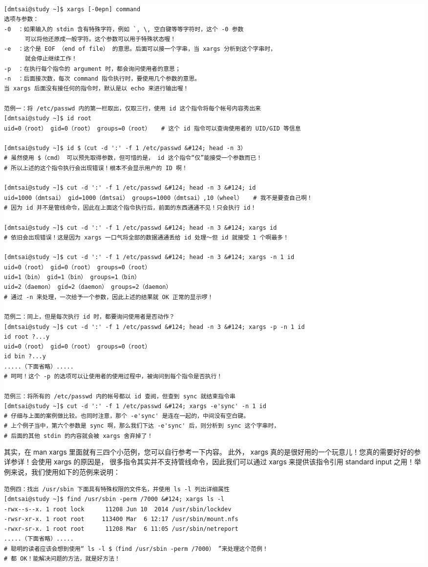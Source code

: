 ```shell
[dmtsai@study ~]$ xargs [-0epn] command
选项与参数：
-0  ：如果输入的 stdin 含有特殊字符，例如 `, \, 空白键等等字符时，这个 -0 参数
      可以将他还原成一般字符。这个参数可以用于特殊状态喔！
-e  ：这个是 EOF （end of file） 的意思。后面可以接一个字串，当 xargs 分析到这个字串时，
      就会停止继续工作！
-p  ：在执行每个指令的 argument 时，都会询问使用者的意思；
-n  ：后面接次数，每次 command 指令执行时，要使用几个参数的意思。
当 xargs 后面没有接任何的指令时，默认是以 echo 来进行输出喔！

范例一：将 /etc/passwd 内的第一栏取出，仅取三行，使用 id 这个指令将每个帐号内容秀出来
[dmtsai@study ~]$ id root
uid=0（root） gid=0（root） groups=0（root）   # 这个 id 指令可以查询使用者的 UID/GID 等信息

[dmtsai@study ~]$ id $（cut -d ':' -f 1 /etc/passwd &#124; head -n 3）
# 虽然使用 $（cmd） 可以预先取得参数，但可惜的是， id 这个指令“仅”能接受一个参数而已！
# 所以上述的这个指令执行会出现错误！根本不会显示用户的 ID 啊！

[dmtsai@study ~]$ cut -d ':' -f 1 /etc/passwd &#124; head -n 3 &#124; id
uid=1000（dmtsai） gid=1000（dmtsai） groups=1000（dmtsai）,10（wheel）   # 我不是要查自己啊！
# 因为 id 并不是管线命令，因此在上面这个指令执行后，前面的东西通通不见！只会执行 id！

[dmtsai@study ~]$ cut -d ':' -f 1 /etc/passwd &#124; head -n 3 &#124; xargs id
# 依旧会出现错误！这是因为 xargs 一口气将全部的数据通通丢给 id 处理～但 id 就接受 1 个啊最多！

[dmtsai@study ~]$ cut -d ':' -f 1 /etc/passwd &#124; head -n 3 &#124; xargs -n 1 id
uid=0（root） gid=0（root） groups=0（root）
uid=1（bin） gid=1（bin） groups=1（bin）
uid=2（daemon） gid=2（daemon） groups=2（daemon）
# 通过 -n 来处理，一次给予一个参数，因此上述的结果就 OK 正常的显示啰！

范例二：同上，但是每次执行 id 时，都要询问使用者是否动作？
[dmtsai@study ~]$ cut -d ':' -f 1 /etc/passwd &#124; head -n 3 &#124; xargs -p -n 1 id
id root ?...y
uid=0（root） gid=0（root） groups=0（root）
id bin ?...y
.....（下面省略）.....
# 呵呵！这个 -p 的选项可以让使用者的使用过程中，被询问到每个指令是否执行！

范例三：将所有的 /etc/passwd 内的帐号都以 id 查阅，但查到 sync 就结束指令串
[dmtsai@study ~]$ cut -d ':' -f 1 /etc/passwd &#124; xargs -e'sync' -n 1 id
# 仔细与上面的案例做比较。也同时注意，那个 -e'sync' 是连在一起的，中间没有空白键。
# 上个例子当中，第六个参数是 sync 啊，那么我们下达 -e'sync' 后，则分析到 sync 这个字串时，
# 后面的其他 stdin 的内容就会被 xargs 舍弃掉了！
```

其实，在 man xargs 里面就有三四个小范例，您可以自行参考一下内容。 此外， xargs 真的是很好用的一个玩意儿！您真的需要好好的参详参详！会使用 xargs 的原因是， 很多指令其实并不支持管线命令，因此我们可以通过 xargs 来提供该指令引用 standard input 之用！举例来说，我们使用如下的范例来说明：

```shell
范例四：找出 /usr/sbin 下面具有特殊权限的文件名，并使用 ls -l 列出详细属性
[dmtsai@study ~]$ find /usr/sbin -perm /7000 &#124; xargs ls -l
-rwx--s--x. 1 root lock      11208 Jun 10  2014 /usr/sbin/lockdev
-rwsr-xr-x. 1 root root     113400 Mar  6 12:17 /usr/sbin/mount.nfs
-rwxr-sr-x. 1 root root      11208 Mar  6 11:05 /usr/sbin/netreport
.....（下面省略）.....
# 聪明的读者应该会想到使用“ ls -l $（find /usr/sbin -perm /7000） ”来处理这个范例！
# 都 OK！能解决问题的方法，就是好方法！
```
